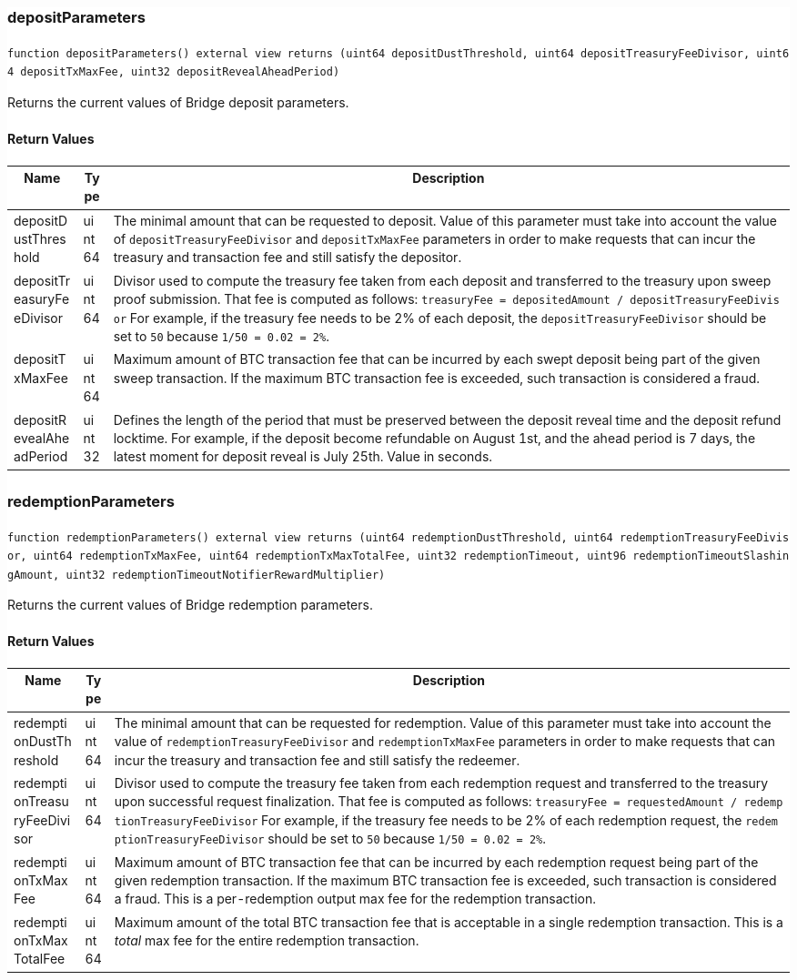 ### depositParameters

```solidity
function depositParameters() external view returns (uint64 depositDustThreshold, uint64 depositTreasuryFeeDivisor, uint64 depositTxMaxFee, uint32 depositRevealAheadPeriod)
```

Returns the current values of Bridge deposit parameters.

#### Return Values

| Name                      | Type   | Description                                                                                                                                                                                                                                                                                                                                                                   |
| ------------------------- | ------ | ----------------------------------------------------------------------------------------------------------------------------------------------------------------------------------------------------------------------------------------------------------------------------------------------------------------------------------------------------------------------------- |
| depositDustThreshold      | uint64 | The minimal amount that can be requested to deposit. Value of this parameter must take into account the value of `depositTreasuryFeeDivisor` and `depositTxMaxFee` parameters in order to make requests that can incur the treasury and transaction fee and still satisfy the depositor.                                                                                      |
| depositTreasuryFeeDivisor | uint64 | Divisor used to compute the treasury fee taken from each deposit and transferred to the treasury upon sweep proof submission. That fee is computed as follows: `treasuryFee = depositedAmount / depositTreasuryFeeDivisor` For example, if the treasury fee needs to be 2% of each deposit, the `depositTreasuryFeeDivisor` should be set to `50` because `1/50 = 0.02 = 2%`. |
| depositTxMaxFee           | uint64 | Maximum amount of BTC transaction fee that can be incurred by each swept deposit being part of the given sweep transaction. If the maximum BTC transaction fee is exceeded, such transaction is considered a fraud.                                                                                                                                                           |
| depositRevealAheadPeriod  | uint32 | Defines the length of the period that must be preserved between the deposit reveal time and the deposit refund locktime. For example, if the deposit become refundable on August 1st, and the ahead period is 7 days, the latest moment for deposit reveal is July 25th. Value in seconds.                                                                                    |

### redemptionParameters

```solidity
function redemptionParameters() external view returns (uint64 redemptionDustThreshold, uint64 redemptionTreasuryFeeDivisor, uint64 redemptionTxMaxFee, uint64 redemptionTxMaxTotalFee, uint32 redemptionTimeout, uint96 redemptionTimeoutSlashingAmount, uint32 redemptionTimeoutNotifierRewardMultiplier)
```

Returns the current values of Bridge redemption parameters.

#### Return Values

| Name                                      | Type   | Description                                                                                                                                                                                                                                                                                                                                                                                                        |
| ----------------------------------------- | ------ | ------------------------------------------------------------------------------------------------------------------------------------------------------------------------------------------------------------------------------------------------------------------------------------------------------------------------------------------------------------------------------------------------------------------ |
| redemptionDustThreshold                   | uint64 | The minimal amount that can be requested for redemption. Value of this parameter must take into account the value of `redemptionTreasuryFeeDivisor` and `redemptionTxMaxFee` parameters in order to make requests that can incur the treasury and transaction fee and still satisfy the redeemer.                                                                                                                  |
| redemptionTreasuryFeeDivisor              | uint64 | Divisor used to compute the treasury fee taken from each redemption request and transferred to the treasury upon successful request finalization. That fee is computed as follows: `treasuryFee = requestedAmount / redemptionTreasuryFeeDivisor` For example, if the treasury fee needs to be 2% of each redemption request, the `redemptionTreasuryFeeDivisor` should be set to `50` because `1/50 = 0.02 = 2%`. |
| redemptionTxMaxFee                        | uint64 | Maximum amount of BTC transaction fee that can be incurred by each redemption request being part of the given redemption transaction. If the maximum BTC transaction fee is exceeded, such transaction is considered a fraud. This is a per-redemption output max fee for the redemption transaction.                                                                                                              |
| redemptionTxMaxTotalFee                   | uint64 | Maximum amount of the total BTC transaction fee that is acceptable in a single redemption transaction. This is a _total_ max fee for the entire redemption transaction.                                                                                                                                                                                                                                            |